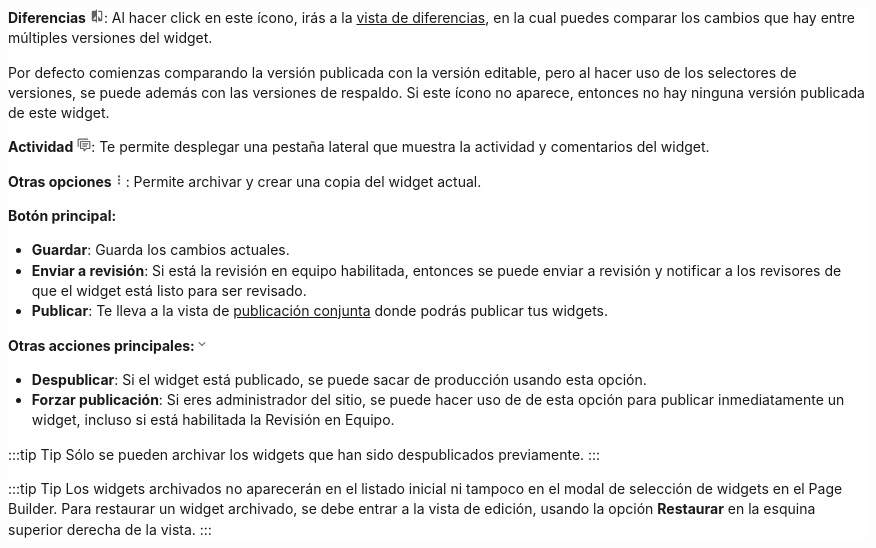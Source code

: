 **Diferencias** <svg xmlns="http://www.w3.org/2000/svg" xmlns:xlink="http://www.w3.org/1999/xlink" aria-hidden="true" focusable="false" width="1em" height="1em" style="-ms-transform: rotate(360deg); -webkit-transform: rotate(360deg); transform: rotate(360deg);" preserveAspectRatio="xMidYMid meet" viewBox="0 0 24 24"><path d="M19 3h-5v2h5v13l-5-6v9h5a2 2 0 0 0 2-2V5a2 2 0 0 0-2-2m-9 15H5l5-6m0-9H5c-1.11 0-2 .89-2 2v14a2 2 0 0 0 2 2h5v2h2V1h-2v2z" fill="#626262"/></svg>: Al hacer click en este ícono, irás a la [vista de diferencias](/es/platform/core/key-concepts.html), en la cual puedes comparar los cambios que hay entre múltiples versiones del widget.

Por defecto comienzas comparando la versión publicada con la versión editable, pero al hacer uso de los selectores de versiones, se puede además con las versiones de respaldo. Si este ícono no aparece, entonces no hay ninguna versión publicada de este widget.

**Actividad** <svg xmlns="http://www.w3.org/2000/svg" xmlns:xlink="http://www.w3.org/1999/xlink" aria-hidden="true" focusable="false" width="1em" height="1em" style="-ms-transform: rotate(360deg); -webkit-transform: rotate(360deg); transform: rotate(360deg);" preserveAspectRatio="xMidYMid meet" viewBox="0 0 24 24"><path d="M12 23a1 1 0 0 1-1-1v-3H7a2 2 0 0 1-2-2V7a2 2 0 0 1 2-2h14a2 2 0 0 1 2 2v10a2 2 0 0 1-2 2h-4.1l-3.7 3.71c-.2.18-.44.29-.7.29H12m1-6v3.08L16.08 17H21V7H7v10h6M3 15H1V3a2 2 0 0 1 2-2h16v2H3v12m6-6h10v2H9V9m0 4h8v2H9v-2z" fill="#626262"/><rect x="0" y="0" width="24" height="24" fill="rgba(0, 0, 0, 0)" /></svg>: Te permite desplegar una pestaña lateral que muestra la actividad y comentarios del widget.

**Otras opciones**<svg xmlns="http://www.w3.org/2000/svg" xmlns:xlink="http://www.w3.org/1999/xlink" aria-hidden="true" focusable="false" width="1em" height="1em" style="-ms-transform: rotate(360deg); -webkit-transform: rotate(360deg); transform: rotate(360deg);" preserveAspectRatio="xMidYMid meet" viewBox="0 0 24 24"><path d="M12 16a2 2 0 0 1 2 2a2 2 0 0 1-2 2a2 2 0 0 1-2-2a2 2 0 0 1 2-2m0-6a2 2 0 0 1 2 2a2 2 0 0 1-2 2a2 2 0 0 1-2-2a2 2 0 0 1 2-2m0-6a2 2 0 0 1 2 2a2 2 0 0 1-2 2a2 2 0 0 1-2-2a2 2 0 0 1 2-2z" fill="#626262"/><rect x="0" y="0" width="24" height="24" fill="rgba(0, 0, 0, 0)" /></svg>: Permite archivar y crear una copia del widget actual.

**Botón principal:**

- **Guardar**: Guarda los cambios actuales.
- **Enviar a revisión**: Si está la revisión en equipo habilitada, entonces se puede enviar a revisión y notificar a los revisores de que el widget está listo para ser revisado.
- **Publicar**: Te lleva a la vista de [publicación conjunta](/es/platform/core/key-concepts.html#revision-y-publicacion-conjunta) donde podrás publicar tus widgets.

**Otras acciones principales:**<svg xmlns="http://www.w3.org/2000/svg" xmlns:xlink="http://www.w3.org/1999/xlink" aria-hidden="true" focusable="false" width="1em" height="1em" style="-ms-transform: rotate(360deg); -webkit-transform: rotate(360deg); transform: rotate(360deg);" preserveAspectRatio="xMidYMid meet" viewBox="0 0 24 24"><path d="M7.41 8.58L12 13.17l4.59-4.59L18 10l-6 6l-6-6l1.41-1.42z" fill="#626262"/><rect x="0" y="0" width="24" height="24" fill="rgba(0, 0, 0, 0)" /></svg>

- **Despublicar**: Si el widget está publicado, se puede sacar de producción usando esta opción.
- **Forzar publicación**: Si eres administrador del sitio, se puede hacer uso de de esta opción para publicar inmediatamente un widget, incluso si está habilitada la Revisión en Equipo.

:::tip Tip
Sólo se pueden archivar los widgets que han sido despublicados previamente.
:::

:::tip Tip
Los widgets archivados no aparecerán en el listado inicial ni tampoco en el modal de selección de widgets en el Page Builder. Para restaurar un widget archivado, se debe entrar a la vista de edición, usando la opción **Restaurar** en la esquina superior derecha de la vista.
:::
